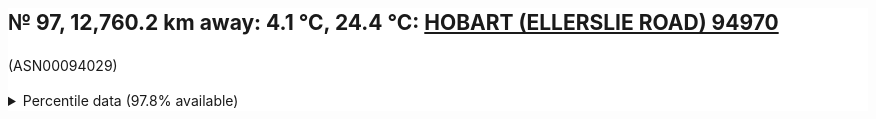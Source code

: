 ## № 97, 12,760.2 km away: 4.1 °C, 24.4 °C: [HOBART (ELLERSLIE ROAD)                94970](http://www.openstreetmap.org/?mlat=-42.8897&mlon=147.3278&zoom=7)
(ASN00094029)
<details>
<summary>Percentile data (97.8% available)</summary>

| percentile | low (°C) | high (°C) |
|---|---|---|
| 0% | -0.2 | 8.6 |
| 2.5% | 2 | 10.1 |
| 5.0% | 2.8 | 11 |
| 10.0% | 4.1 | 12.2 |
| 25.0% | 6.2 | 14.3 |
| 50.0% | 9.3 | 17.5 |
| 75.0% | 11.9 | 20.9 |
| 90.0% | 14.4 | 24.4 |
| 95.0% | 15.4 | 26.9 |
